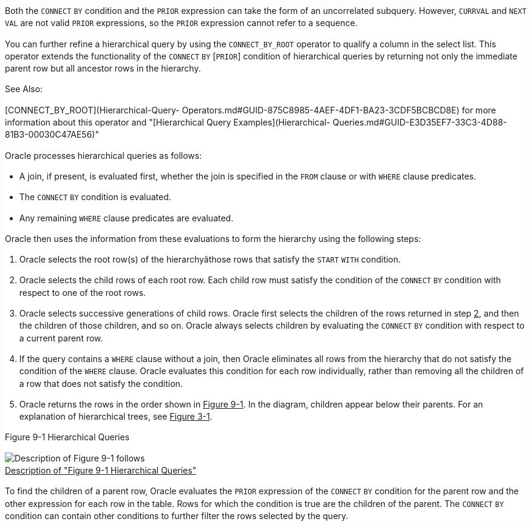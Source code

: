 Both the `CONNECT` `BY` condition and the `PRIOR` expression can take the form
of an uncorrelated subquery. However, `CURRVAL` and `NEXTVAL` are not valid
`PRIOR` expressions, so the `PRIOR` expression cannot refer to a sequence.

You can further refine a hierarchical query by using the `CONNECT_BY_ROOT`
operator to qualify a column in the select list. This operator extends the
functionality of the `CONNECT` `BY` [`PRIOR`] condition of hierarchical
queries by returning not only the immediate parent row but all ancestor rows
in the hierarchy.

See Also:

[CONNECT_BY_ROOT](Hierarchical-Query-
Operators.md#GUID-875C8985-4AEF-4DF1-BA23-3CDF5BCBCD8E) for more information
about this operator and "[Hierarchical Query Examples](Hierarchical-
Queries.md#GUID-E3D35EF7-33C3-4D88-81B3-00030C47AE56)"

Oracle processes hierarchical queries as follows:

  * A join, if present, is evaluated first, whether the join is specified in the `FROM` clause or with `WHERE` clause predicates. 

  * The `CONNECT` `BY` condition is evaluated. 

  * Any remaining `WHERE` clause predicates are evaluated. 

Oracle then uses the information from these evaluations to form the hierarchy
using the following steps:

  1. Oracle selects the root row(s) of the hierarchyâthose rows that satisfy the `START` `WITH` condition. 

  2. Oracle selects the child rows of each root row. Each child row must satisfy the condition of the `CONNECT` `BY` condition with respect to one of the root rows. 

  3. Oracle selects successive generations of child rows. Oracle first selects the children of the rows returned in step [2](Hierarchical-Queries.md#GUID-0118DF1D-B9A9-41EB-8556-C6E7D6A5A84E__I2070828), and then the children of those children, and so on. Oracle always selects children by evaluating the `CONNECT` `BY` condition with respect to a current parent row. 

  4. If the query contains a `WHERE` clause without a join, then Oracle eliminates all rows from the hierarchy that do not satisfy the condition of the `WHERE` clause. Oracle evaluates this condition for each row individually, rather than removing all the children of a row that does not satisfy the condition. 

  5. Oracle returns the rows in the order shown in [Figure 9-1](Hierarchical-Queries.md#GUID-0118DF1D-B9A9-41EB-8556-C6E7D6A5A84E__I2066595). In the diagram, children appear below their parents. For an explanation of hierarchical trees, see [Figure 3-1](Hierarchical-Query-Pseudocolumns.md#GUID-D91FFF59-ECB0-40F0-AB4C-7A9D27EBEEF1__I1009270). 

Figure 9-1 Hierarchical Queries

![Description of Figure 9-1
follows](https://docs.oracle.com/en/database/oracle/oracle-database/23/sqlrf/img/sqlrf002.gif)  
[Description of "Figure 9-1 Hierarchical Queries"](img_text/sqlrf002.md)

To find the children of a parent row, Oracle evaluates the `PRIOR` expression
of the `CONNECT` `BY` condition for the parent row and the other expression
for each row in the table. Rows for which the condition is true are the
children of the parent. The `CONNECT` `BY` condition can contain other
conditions to further filter the rows selected by the query.
